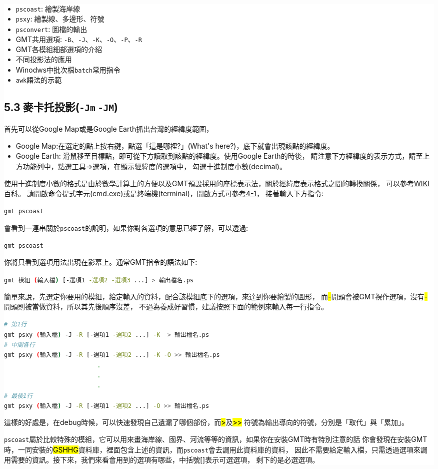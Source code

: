 * `pscoast`: 繪製海岸線
* `psxy`: 繪製線、多邊形、符號
* `psconvert`: 圖檔的輸出
* GMT共用選項: `-B`、`-J`、`-K`、`-O`、`-P`、`-R`
* GMT各模組細部選項的介紹
* 不同投影法的應用
* Winodws中批次檔`batch`常用指令
* `awk`語法的示範

## 5.3 麥卡托投影(`-Jm` `-JM`)
首先可以從Google Map或是Google Earth抓出台灣的經緯度範圍，

* Google Map:在選定的點上按右鍵，點選「這是哪裡?」(What's here?)，底下就會出現該點的經緯度。
* Google Earth: 滑鼠移至目標點，即可從下方讀取到該點的經緯度。使用Google Earth的時後，
請注意下方經緯度的表示方式，請至上方功能列中，點選工具->選項，在顯示經緯度的選項中，
勾選十進制度小數(decimal)。

使用十進制度小數的格式是由於數學計算上的方便以及GMT預設採用的座標表示法，關於經緯度表示格式之間的轉換關係，
可以參考[WIKI百科](https://en.wikipedia.org/wiki/Geographic_coordinate_conversion)。
請開啟命令提式字元(cmd.exe)或是終端機(terminal)，開啟方式可[參考4-1](basic_defaults.md#m4.1)，
接著輸入下方指令:
```bash
gmt pscoast
```

會看到一連串關於`pscoast`的說明，如果你對各選項的意思已經了解，可以透過:
```bash
gmt pscoast -
```

你將只看到選項用法出現在影幕上。通常GMT指令的語法如下:
```bash
gmt 模組 (輸入檔) [-選項1 -選項2 -選項3 ...] > 輸出檔名.ps
```

簡單來說，先選定你要用的模組，給定輸入的資料，配合該模組底下的選項，來達到你要繪製的圖形，
而<mark>-</mark>開頭會被GMT視作選項，沒有<mark>-</mark>開頭則被當做資料，所以其先後順序沒差，
不過為養成好習慣，建議按照下面的範例來輸入每一行指令。
```bash
# 第1行
gmt psxy (輸入檔) -J -R [-選項1 -選項2 ...] -K  > 輸出檔名.ps
# 中間各行
gmt psxy (輸入檔) -J -R [-選項1 -選項2 ...] -K -O >> 輸出檔名.ps
                          .  
                          .  
                          .
# 最後1行
gmt psxy (輸入檔) -J -R [-選項1 -選項2 ...] -O >> 輸出檔名.ps
```

這樣的好處是，在debug時候，可以快速發現自己遺漏了哪個部份，而<mark>></mark>及<mark>>></mark>
符號為輸出導向的符號，分別是「取代」與「累加」。

`pscoast`屬於比較特殊的模組，它可以用來畫海岸線、國界、河流等等的資訊，如果你在安裝GMT時有特別注意的話
你會發現在安裝GMT時，一同安裝的<mark>GSHHG</mark>資料庫，裡面包含上述的資訊，而`pscoast`會去調用此資料庫的資料，
因此不需要給定輸入檔，只需透過選項來調用需要的資訊。接下來，我們來看會用到的選項有哪些，中括號[]表示可選選項，
剩下的是必選選項。
